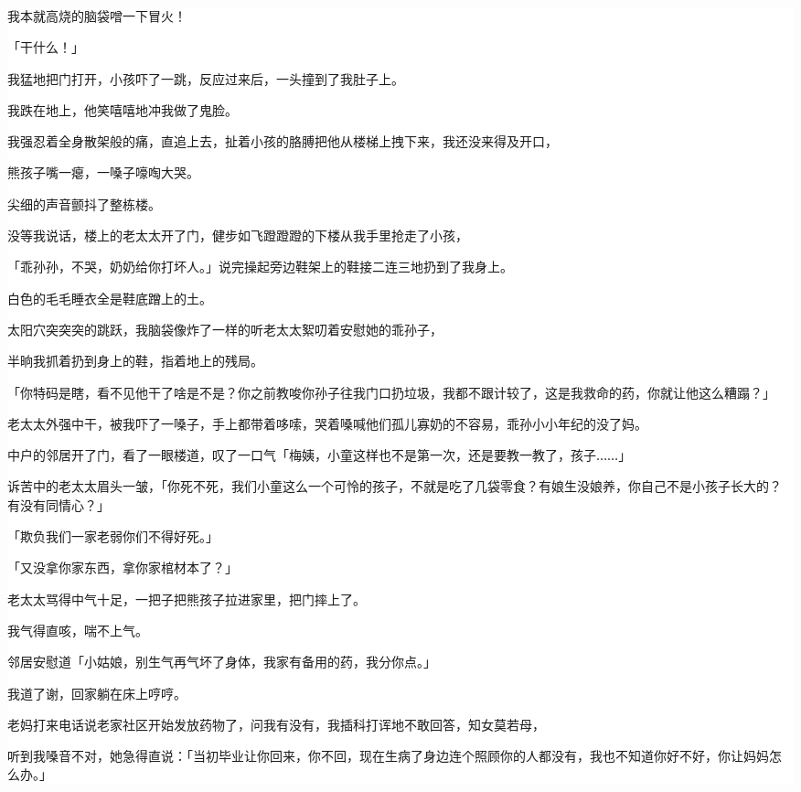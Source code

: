 
我本就高烧的脑袋噌一下冒火！


「干什么！」


我猛地把门打开，小孩吓了一跳，反应过来后，一头撞到了我肚子上。


我跌在地上，他笑嘻嘻地冲我做了鬼脸。


我强忍着全身散架般的痛，直追上去，扯着小孩的胳膊把他从楼梯上拽下来，我还没来得及开口，


熊孩子嘴一瘪，一嗓子嚎啕大哭。


尖细的声音颤抖了整栋楼。


没等我说话，楼上的老太太开了门，健步如飞蹬蹬蹬的下楼从我手里抢走了小孩，


「乖孙孙，不哭，奶奶给你打坏人。」说完操起旁边鞋架上的鞋接二连三地扔到了我身上。


白色的毛毛睡衣全是鞋底蹭上的土。


太阳穴突突突的跳跃，我脑袋像炸了一样的听老太太絮叨着安慰她的乖孙子，


半晌我抓着扔到身上的鞋，指着地上的残局。


「你特码是瞎，看不见他干了啥是不是？你之前教唆你孙子往我门口扔垃圾，我都不跟计较了，这是我救命的药，你就让他这么糟蹋？」


老太太外强中干，被我吓了一嗓子，手上都带着哆嗦，哭着嗓喊他们孤儿寡奶的不容易，乖孙小小年纪的没了妈。


中户的邻居开了门，看了一眼楼道，叹了一口气「梅姨，小童这样也不是第一次，还是要教一教了，孩子……」


诉苦中的老太太眉头一皱，「你死不死，我们小童这么一个可怜的孩子，不就是吃了几袋零食？有娘生没娘养，你自己不是小孩子长大的？有没有同情心？」


「欺负我们一家老弱你们不得好死。」


「又没拿你家东西，拿你家棺材本了？」


老太太骂得中气十足，一把子把熊孩子拉进家里，把门摔上了。


我气得直咳，喘不上气。


邻居安慰道「小姑娘，别生气再气坏了身体，我家有备用的药，我分你点。」


我道了谢，回家躺在床上哼哼。


老妈打来电话说老家社区开始发放药物了，问我有没有，我插科打诨地不敢回答，知女莫若母，


听到我嗓音不对，她急得直说：「当初毕业让你回来，你不回，现在生病了身边连个照顾你的人都没有，我也不知道你好不好，你让妈妈怎么办。」

